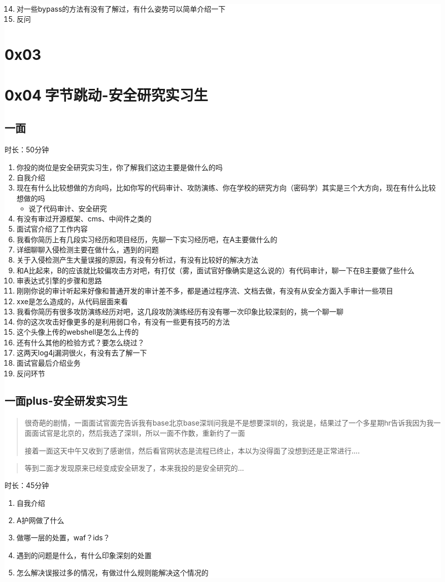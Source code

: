 14. 对一些bypass的方法有没有了解过，有什么姿势可以简单介绍一下
15. 反问

# 0x03

# 0x04 字节跳动-安全研究实习生

## 一面

时长：50分钟

1. 你投的岗位是安全研究实习生，你了解我们这边主要是做什么的吗
2. 自我介绍
3. 现在有什么比较想做的方向吗，比如你写的代码审计、攻防演练、你在学校的研究方向（密码学）其实是三个大方向，现在有什么比较想做的吗
   - 说了代码审计、安全研究
4. 有没有审过开源框架、cms、中间件之类的
5. 面试官介绍了工作内容
6. 我看你简历上有几段实习经历和项目经历，先聊一下实习经历吧，在A主要做什么的
7. 详细聊聊入侵检测主要在做什么，遇到的问题
8. 关于入侵检测产生大量误报的原因，有没有分析过，有没有比较好的解决方法
9. 和A比起来，B的应该就比较偏攻击方对吧，有打仗（雾，面试官好像确实是这么说的）有代码审计，聊一下在B主要做了些什么
10. 审表达式引擎的步骤和思路
11. 刚刚你说的审计听起来好像和普通开发的审计差不多，都是通过程序流、文档去做，有没有从安全方面入手审计一些项目
12. xxe是怎么造成的，从代码层面来看
13. 我看你简历有很多攻防演练经历对吧，这几段攻防演练经历有没有哪一次印象比较深刻的，挑一个聊一聊
14. 你的这次攻击好像更多的是利用弱口令，有没有一些更有技巧的方法
15. 这个头像上传的webshell是怎么上传的
16. 还有什么其他的检验方式？要怎么绕过？
17. 这两天log4j漏洞很火，有没有去了解一下
18. 面试官最后介绍业务
19. 反问环节

## 一面plus-安全研发实习生

> 很奇葩的剧情，一面面试官面完告诉我有base北京base深圳问我是不是想要深圳的，我说是，结果过了一个多星期hr告诉我因为我一面面试官是北京的，然后我选了深圳，所以一面不作数，重新约了一面
>
> 接着一面这天中午又收到了感谢信，然后看官网状态是流程已终止，本以为没得面了没想到还是正常进行....

> 等到二面才发现原来已经变成安全研发了，本来我投的是安全研究的...

时长：45分钟

1. 自我介绍

2. A护网做了什么

3. 做哪一层的处置，waf？ids？

4. 遇到的问题是什么，有什么印象深刻的处置

5. 怎么解决误报过多的情况，有做过什么规则能解决这个情况的
